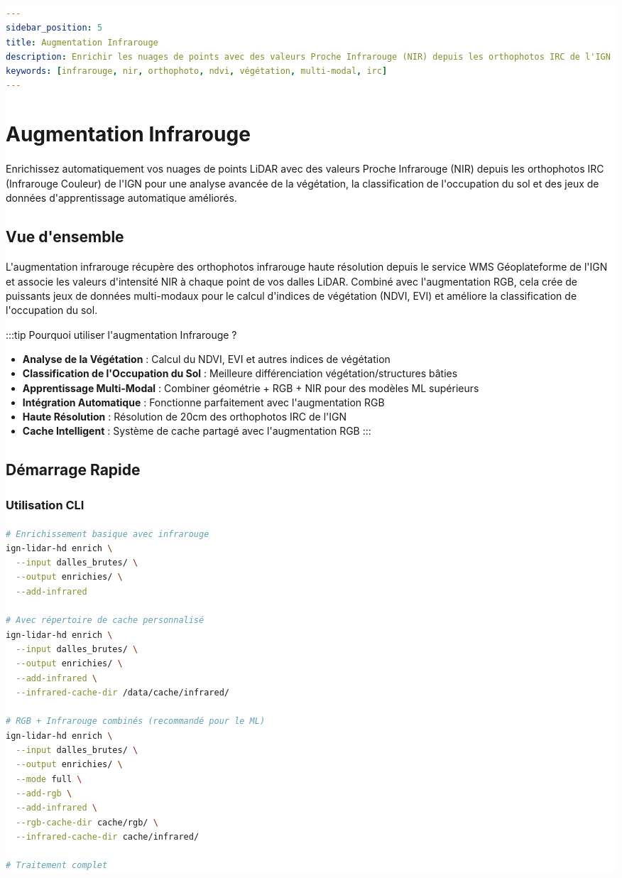 ```yaml
---
sidebar_position: 5
title: Augmentation Infrarouge
description: Enrichir les nuages de points avec des valeurs Proche Infrarouge (NIR) depuis les orthophotos IRC de l'IGN
keywords: [infrarouge, nir, orthophoto, ndvi, végétation, multi-modal, irc]
---
```


# Augmentation Infrarouge

Enrichissez automatiquement vos nuages de points LiDAR avec des valeurs Proche Infrarouge (NIR) depuis les orthophotos IRC (Infrarouge Couleur) de l'IGN pour une analyse avancée de la végétation, la classification de l'occupation du sol et des jeux de données d'apprentissage automatique améliorés.

## Vue d'ensemble

L'augmentation infrarouge récupère des orthophotos infrarouge haute résolution depuis le service WMS Géoplateforme de l'IGN et associe les valeurs d'intensité NIR à chaque point de vos dalles LiDAR. Combiné avec l'augmentation RGB, cela crée de puissants jeux de données multi-modaux pour le calcul d'indices de végétation (NDVI, EVI) et améliore la classification de l'occupation du sol.

:::tip Pourquoi utiliser l'augmentation Infrarouge ?

- **Analyse de la Végétation** : Calcul du NDVI, EVI et autres indices de végétation
- **Classification de l'Occupation du Sol** : Meilleure différenciation végétation/structures bâties
- **Apprentissage Multi-Modal** : Combiner géométrie + RGB + NIR pour des modèles ML supérieurs
- **Intégration Automatique** : Fonctionne parfaitement avec l'augmentation RGB
- **Haute Résolution** : Résolution de 20cm des orthophotos IRC de l'IGN
- **Cache Intelligent** : Système de cache partagé avec l'augmentation RGB
  :::

## Démarrage Rapide

### Utilisation CLI

```bash
# Enrichissement basique avec infrarouge
ign-lidar-hd enrich \
  --input dalles_brutes/ \
  --output enrichies/ \
  --add-infrared

# Avec répertoire de cache personnalisé
ign-lidar-hd enrich \
  --input dalles_brutes/ \
  --output enrichies/ \
  --add-infrared \
  --infrared-cache-dir /data/cache/infrared/

# RGB + Infrarouge combinés (recommandé pour le ML)
ign-lidar-hd enrich \
  --input dalles_brutes/ \
  --output enrichies/ \
  --mode full \
  --add-rgb \
  --add-infrared \
  --rgb-cache-dir cache/rgb/ \
  --infrared-cache-dir cache/infrared/

# Traitement complet
```